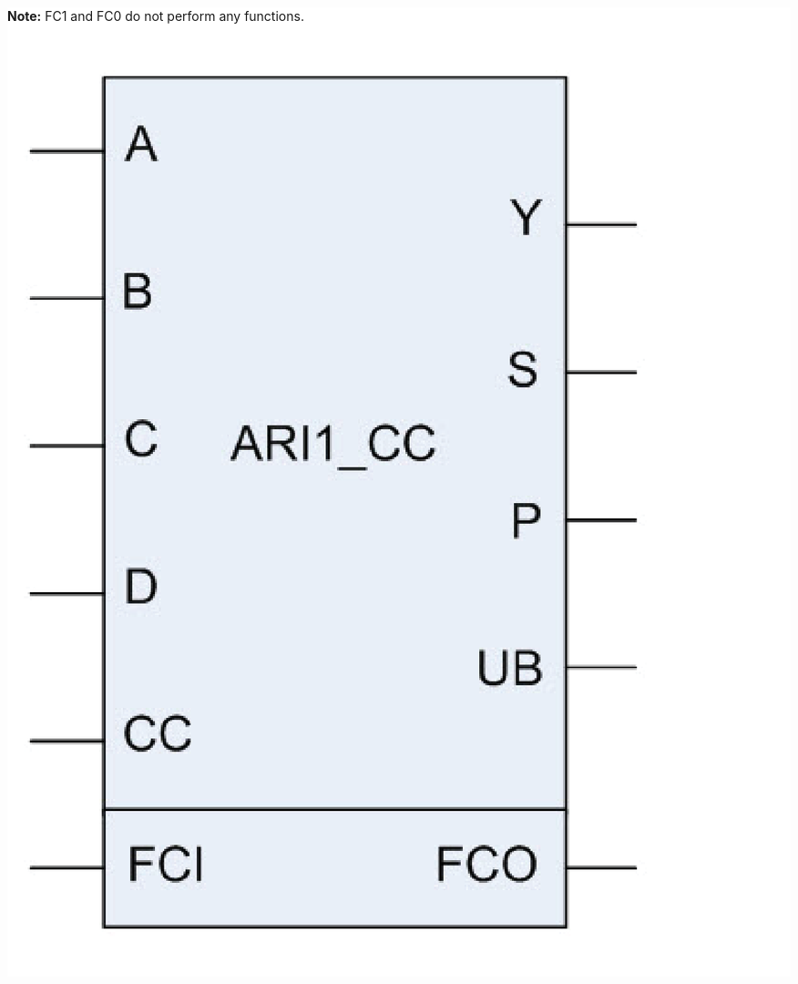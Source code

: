 **Note:** FC1 and FC0 do not perform any functions.

![](GUID-CBCC6E5A-72E6-4C8C-BA26-63D37F2D51F6-low.png "ARI1_CC")
